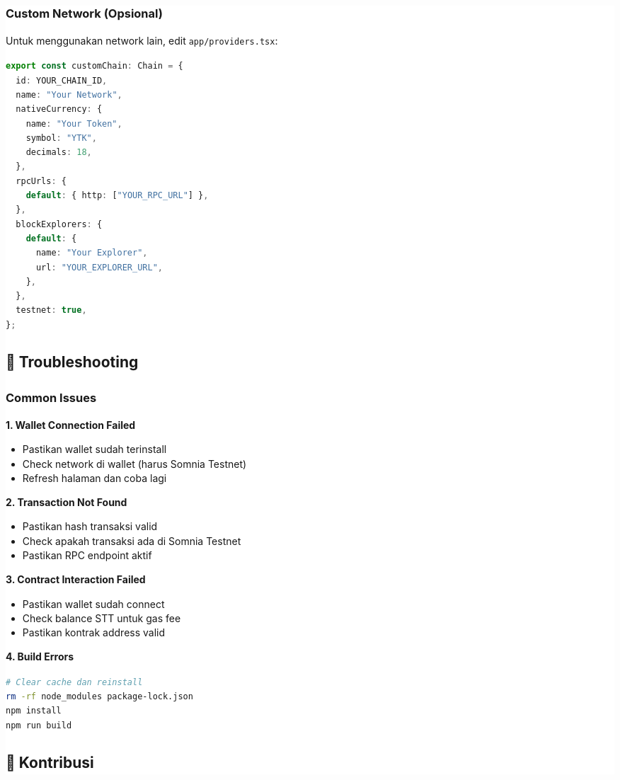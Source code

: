 ### Custom Network (Opsional)
Untuk menggunakan network lain, edit `app/providers.tsx`:

```typescript
export const customChain: Chain = {
  id: YOUR_CHAIN_ID,
  name: "Your Network",
  nativeCurrency: {
    name: "Your Token",
    symbol: "YTK",
    decimals: 18,
  },
  rpcUrls: {
    default: { http: ["YOUR_RPC_URL"] },
  },
  blockExplorers: {
    default: {
      name: "Your Explorer",
      url: "YOUR_EXPLORER_URL",
    },
  },
  testnet: true,
};
```

## 🚨 Troubleshooting

### Common Issues

**1. Wallet Connection Failed**
- Pastikan wallet sudah terinstall
- Check network di wallet (harus Somnia Testnet)
- Refresh halaman dan coba lagi

**2. Transaction Not Found**
- Pastikan hash transaksi valid
- Check apakah transaksi ada di Somnia Testnet
- Pastikan RPC endpoint aktif

**3. Contract Interaction Failed**
- Pastikan wallet sudah connect
- Check balance STT untuk gas fee
- Pastikan kontrak address valid

**4. Build Errors**
```bash
# Clear cache dan reinstall
rm -rf node_modules package-lock.json
npm install
npm run build
```

## 🤝 Kontribusi
